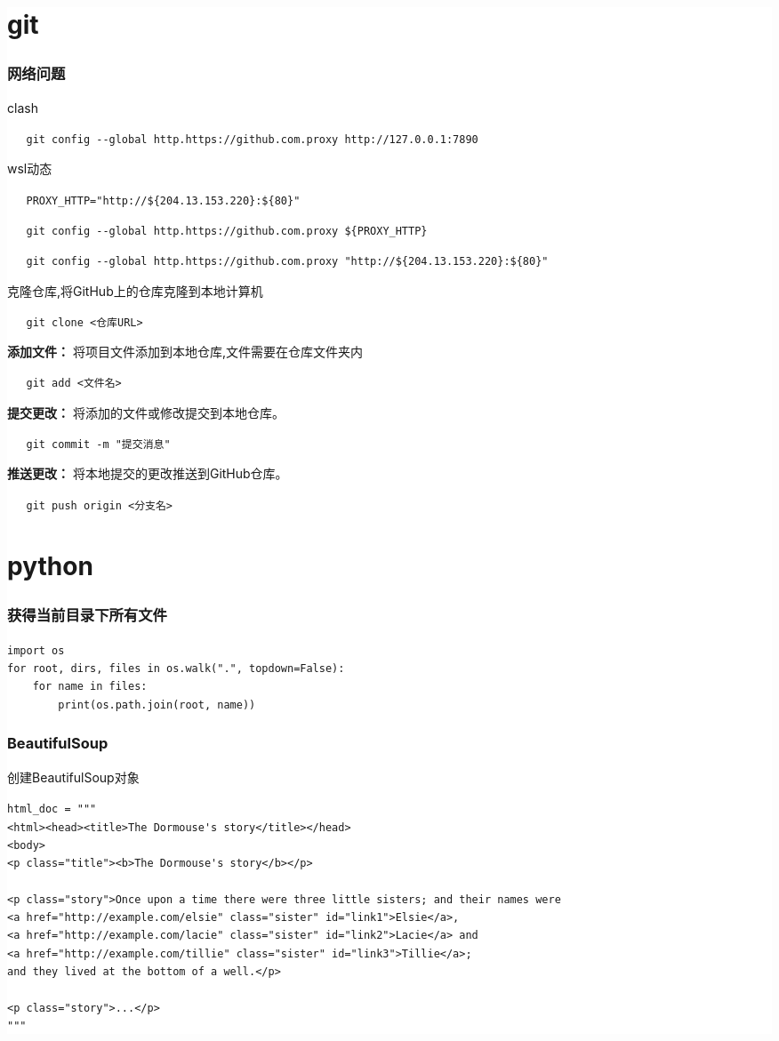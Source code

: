 

# git

### 网络问题

clash

`	git config --global http.https://github.com.proxy http://127.0.0.1:7890`

wsl动态

`	PROXY_HTTP="http://${204.13.153.220}:${80}"`

`	git config --global http.https://github.com.proxy ${PROXY_HTTP}`

`	git config --global http.https://github.com.proxy "http://${204.13.153.220}:${80}"`



克隆仓库,将GitHub上的仓库克隆到本地计算机

`	git clone <仓库URL>`

**添加文件：** 将项目文件添加到本地仓库,文件需要在仓库文件夹内

`	git add <文件名>`

**提交更改：** 将添加的文件或修改提交到本地仓库。

`	git commit -m "提交消息"`

**推送更改：** 将本地提交的更改推送到GitHub仓库。

`	git push origin <分支名>`





# python



### 获得当前目录下所有文件

```
import os
for root, dirs, files in os.walk(".", topdown=False):
    for name in files:
        print(os.path.join(root, name))
```





### BeautifulSoup

创建BeautifulSoup对象

```
html_doc = """
<html><head><title>The Dormouse's story</title></head>
<body>
<p class="title"><b>The Dormouse's story</b></p>

<p class="story">Once upon a time there were three little sisters; and their names were
<a href="http://example.com/elsie" class="sister" id="link1">Elsie</a>,
<a href="http://example.com/lacie" class="sister" id="link2">Lacie</a> and
<a href="http://example.com/tillie" class="sister" id="link3">Tillie</a>;
and they lived at the bottom of a well.</p>

<p class="story">...</p>
"""
```